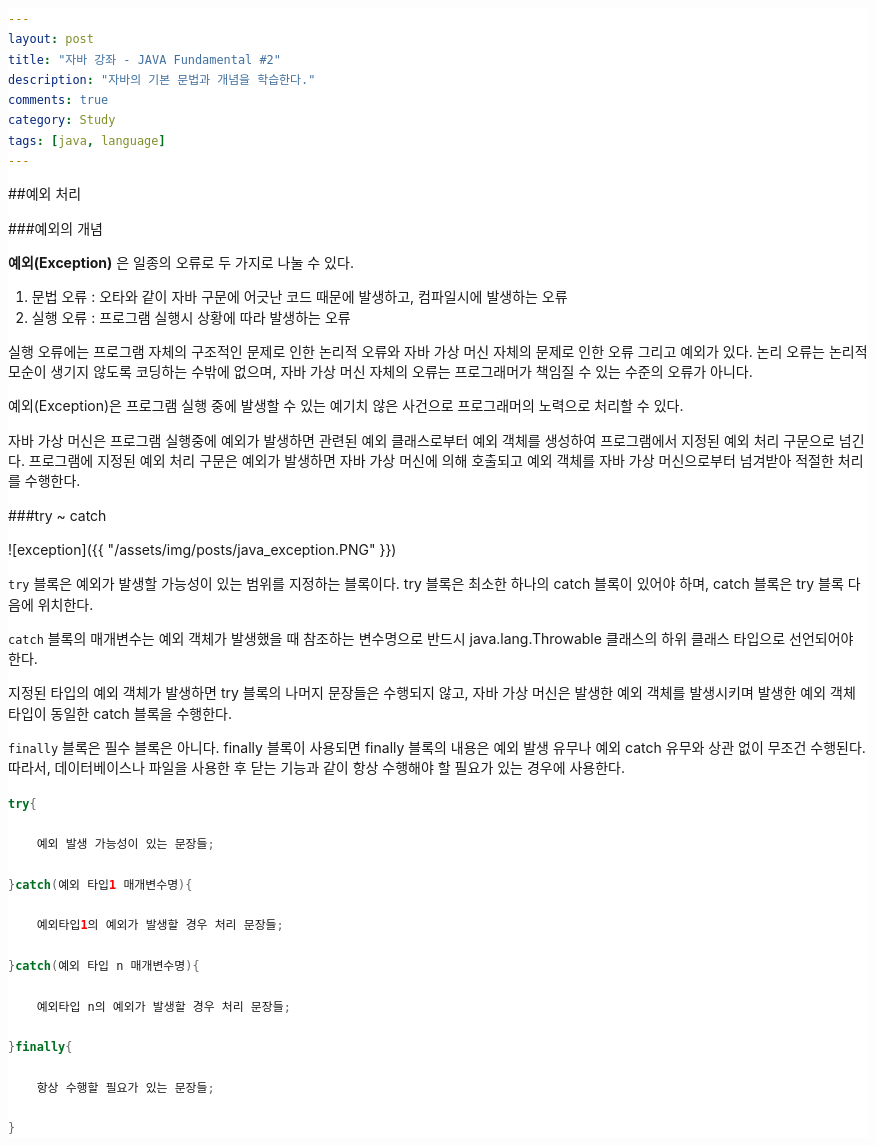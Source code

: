 ```yaml
---
layout: post
title: "자바 강좌 - JAVA Fundamental #2"
description: "자바의 기본 문법과 개념을 학습한다."
comments: true
category: Study
tags: [java, language]
---
```




##예외 처리

###예외의 개념

**예외(Exception)** 은 일종의 오류로 두 가지로 나눌 수 있다.

1. 문법 오류 : 오타와 같이 자바 구문에 어긋난 코드 때문에 발생하고, 컴파일시에 발생하는 오류
2. 실행 오류 : 프로그램 실행시 상황에 따라 발생하는 오류

실행 오류에는 프로그램 자체의 구조적인 문제로 인한 논리적 오류와 자바 가상 머신 자체의 문제로 인한 오류 그리고 예외가 있다.
논리 오류는 논리적 모순이 생기지 않도록 코딩하는 수밖에 없으며, 자바 가상 머신 자체의 오류는 프로그래머가 책임질 수 있는 수준의 오류가 아니다.

예외(Exception)은 프로그램 실행 중에 발생할 수 있는 예기치 않은 사건으로 프로그래머의 노력으로 처리할 수 있다.

자바 가상 머신은 프로그램 실행중에 예외가 발생하면 관련된 예외 클래스로부터 예외 객체를 생성하여 프로그램에서 지정된 예외 처리 구문으로 넘긴다. 프로그램에 지정된 예외 처리 구문은 예외가 발생하면 자바 가상 머신에 의해 호출되고 예외 객체를 자바 가상 머신으로부터 넘겨받아 적절한 처리를 수행한다.

###try ~ catch

![exception]({{ "/assets/img/posts/java_exception.PNG" }})

`try` 블록은 예외가 발생할 가능성이 있는 범위를 지정하는 블록이다. try 블록은 최소한 하나의 catch 블록이 있어야 하며, catch 블록은 try 블록 다음에 위치한다.

`catch` 블록의 매개변수는 예외 객체가 발생했을 때 참조하는 변수명으로 반드시 java.lang.Throwable 클래스의 하위 클래스 타입으로 선언되어야 한다.

지정된 타입의 예외 객체가 발생하면 try 블록의 나머지 문장들은 수행되지 않고, 자바 가상 머신은 발생한 예외 객체를 발생시키며 발생한 예외 객체 타입이 동일한 catch 블록을 수행한다.

`finally` 블록은 필수 블록은 아니다.
finally 블록이 사용되면 finally 블록의 내용은 예외 발생 유무나 예외 catch 유무와 상관 없이 무조건 수행된다. 따라서, 데이터베이스나 파일을 사용한 후 닫는 기능과 같이 항상 수행해야 할 필요가 있는 경우에 사용한다.

```java
try{

    예외 발생 가능성이 있는 문장들;

}catch(예외 타입1 매개변수명){

    예외타입1의 예외가 발생할 경우 처리 문장들;

}catch(예외 타입 n 매개변수명){

    예외타입 n의 예외가 발생할 경우 처리 문장들;

}finally{

    항상 수행할 필요가 있는 문장들;

}
```
